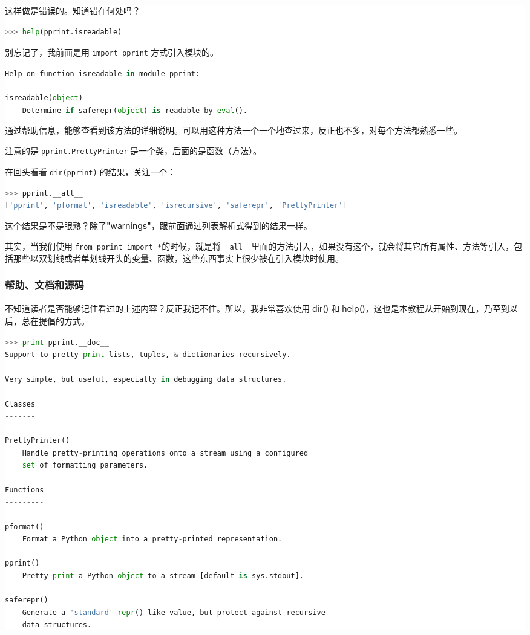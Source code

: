 这样做是错误的。知道错在何处吗？

```py
>>> help(pprint.isreadable) 
```

别忘记了，我前面是用 `import pprint` 方式引入模块的。

```py
Help on function isreadable in module pprint:

isreadable(object)
    Determine if saferepr(object) is readable by eval(). 
```

通过帮助信息，能够查看到该方法的详细说明。可以用这种方法一个一个地查过来，反正也不多，对每个方法都熟悉一些。

注意的是 `pprint.PrettyPrinter` 是一个类，后面的是函数（方法）。

在回头看看 `dir(pprint)` 的结果，关注一个：

```py
>>> pprint.__all__
['pprint', 'pformat', 'isreadable', 'isrecursive', 'saferepr', 'PrettyPrinter'] 
```

这个结果是不是眼熟？除了"warnings"，跟前面通过列表解析式得到的结果一样。

其实，当我们使用 `from pprint import *`的时候，就是将`__all__`里面的方法引入，如果没有这个，就会将其它所有属性、方法等引入，包括那些以双划线或者单划线开头的变量、函数，这些东西事实上很少被在引入模块时使用。

### 帮助、文档和源码

不知道读者是否能够记住看过的上述内容？反正我记不住。所以，我非常喜欢使用 dir() 和 help()，这也是本教程从开始到现在，乃至到以后，总在提倡的方式。

```py
>>> print pprint.__doc__
Support to pretty-print lists, tuples, & dictionaries recursively.

Very simple, but useful, especially in debugging data structures.

Classes
-------

PrettyPrinter()
    Handle pretty-printing operations onto a stream using a configured
    set of formatting parameters.

Functions
---------

pformat()
    Format a Python object into a pretty-printed representation.

pprint()
    Pretty-print a Python object to a stream [default is sys.stdout].

saferepr()
    Generate a 'standard' repr()-like value, but protect against recursive
    data structures. 
```
